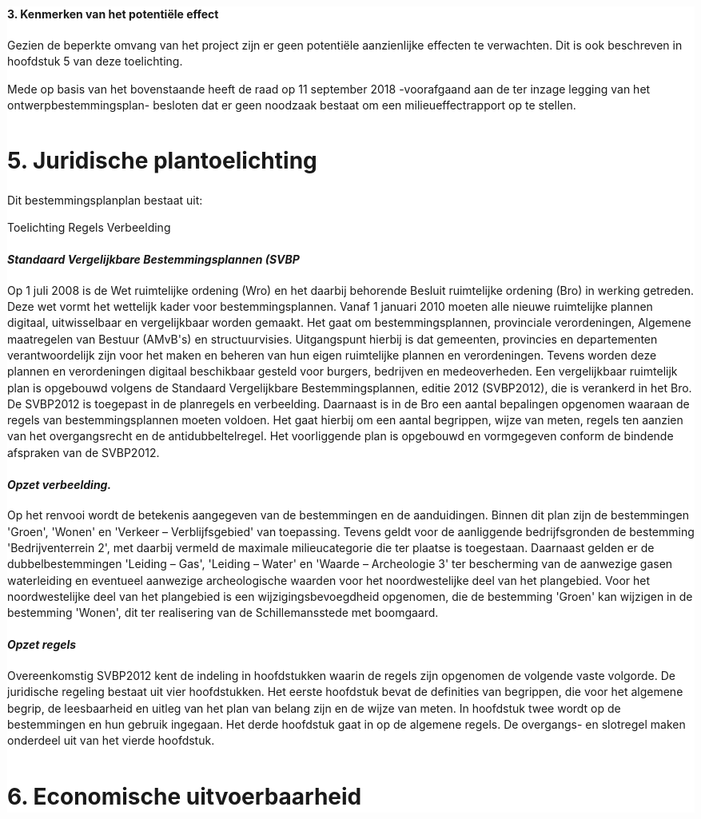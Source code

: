 #### **3. Kenmerken van het potentiële effect**

Gezien de beperkte omvang van het project zijn er geen potentiële aanzienlijke effecten te verwachten. Dit is ook beschreven in hoofdstuk 5 van deze toelichting.

Mede op basis van het bovenstaande heeft de raad op 11 september 2018 -voorafgaand aan de ter inzage legging van het ontwerpbestemmingsplan- besloten dat er geen noodzaak bestaat om een milieueffectrapport op te stellen.

# **5. Juridische plantoelichting**

Dit bestemmingsplanplan bestaat uit:

Toelichting Regels Verbeelding

#### *Standaard Vergelijkbare Bestemmingsplannen (SVBP*

Op 1 juli 2008 is de Wet ruimtelijke ordening (Wro) en het daarbij behorende Besluit ruimtelijke ordening (Bro) in werking getreden. Deze wet vormt het wettelijk kader voor bestemmingsplannen. Vanaf 1 januari 2010 moeten alle nieuwe ruimtelijke plannen digitaal, uitwisselbaar en vergelijkbaar worden gemaakt. Het gaat om bestemmingsplannen, provinciale verordeningen, Algemene maatregelen van Bestuur (AMvB's) en structuurvisies. Uitgangspunt hierbij is dat gemeenten, provincies en departementen verantwoordelijk zijn voor het maken en beheren van hun eigen ruimtelijke plannen en verordeningen. Tevens worden deze plannen en verordeningen digitaal beschikbaar gesteld voor burgers, bedrijven en medeoverheden. Een vergelijkbaar ruimtelijk plan is opgebouwd volgens de Standaard Vergelijkbare Bestemmingsplannen, editie 2012 (SVBP2012), die is verankerd in het Bro. De SVBP2012 is toegepast in de planregels en verbeelding. Daarnaast is in de Bro een aantal bepalingen opgenomen waaraan de regels van bestemmingsplannen moeten voldoen. Het gaat hierbij om een aantal begrippen, wijze van meten, regels ten aanzien van het overgangsrecht en de antidubbeltelregel. Het voorliggende plan is opgebouwd en vormgegeven conform de bindende afspraken van de SVBP2012.

#### *Opzet verbeelding.*

Op het renvooi wordt de betekenis aangegeven van de bestemmingen en de aanduidingen. Binnen dit plan zijn de bestemmingen 'Groen', 'Wonen' en 'Verkeer – Verblijfsgebied' van toepassing. Tevens geldt voor de aanliggende bedrijfsgronden de bestemming 'Bedrijventerrein 2', met daarbij vermeld de maximale milieucategorie die ter plaatse is toegestaan. Daarnaast gelden er de dubbelbestemmingen 'Leiding – Gas', 'Leiding – Water' en 'Waarde – Archeologie 3' ter bescherming van de aanwezige gasen waterleiding en eventueel aanwezige archeologische waarden voor het noordwestelijke deel van het plangebied. Voor het noordwestelijke deel van het plangebied is een wijzigingsbevoegdheid opgenomen, die de bestemming 'Groen' kan wijzigen in de bestemming 'Wonen', dit ter realisering van de Schillemansstede met boomgaard.

#### *Opzet regels*

Overeenkomstig SVBP2012 kent de indeling in hoofdstukken waarin de regels zijn opgenomen de volgende vaste volgorde. De juridische regeling bestaat uit vier hoofdstukken. Het eerste hoofdstuk bevat de definities van begrippen, die voor het algemene begrip, de leesbaarheid en uitleg van het plan van belang zijn en de wijze van meten. In hoofdstuk twee wordt op de bestemmingen en hun gebruik ingegaan. Het derde hoofdstuk gaat in op de algemene regels. De overgangs- en slotregel maken onderdeel uit van het vierde hoofdstuk.

# **6. Economische uitvoerbaarheid**
